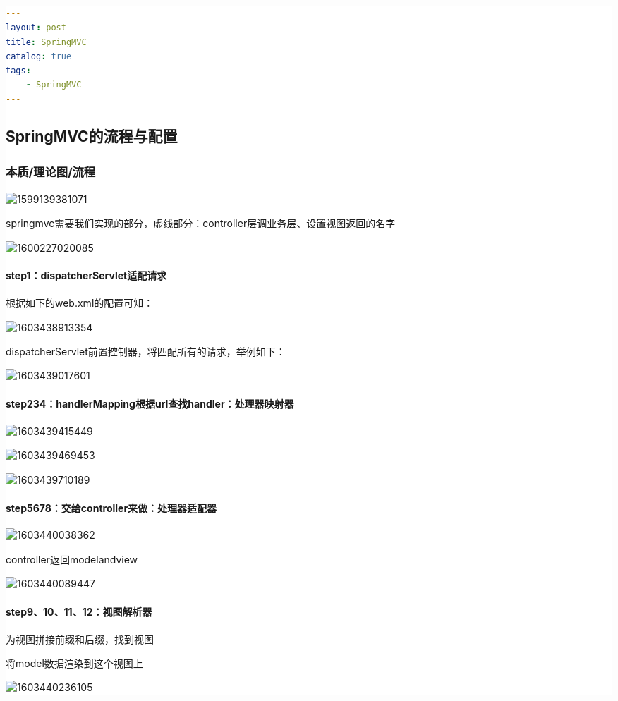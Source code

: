 ```yaml
---
layout: post
title: SpringMVC
catalog: true
tags:
    - SpringMVC
---
```

## SpringMVC的流程与配置

### 本质/理论图/流程

![1599139381071](https://gitee.com/chrisxyq/picgo/raw/master/img/1599139381071.png)

springmvc需要我们实现的部分，虚线部分：controller层调业务层、设置视图返回的名字

![1600227020085](https://gitee.com/chrisxyq/picgo/raw/master/img/1600227020085.png)

#### step1：dispatcherServlet适配请求

根据如下的web.xml的配置可知：

![1603438913354](https://gitee.com/chrisxyq/picgo/raw/master/img/1603438913354.png)

dispatcherServlet前置控制器，将匹配所有的请求，举例如下：

![1603439017601](https://gitee.com/chrisxyq/picgo/raw/master/img/1603439017601.png)

#### step234：handlerMapping根据url查找handler：**处理器映射器**

![1603439415449](https://gitee.com/chrisxyq/picgo/raw/master/img/1603439415449.png)

![1603439469453](https://gitee.com/chrisxyq/picgo/raw/master/img/1603439469453.png)

![1603439710189](https://gitee.com/chrisxyq/picgo/raw/master/img/1603439710189.png)

#### step5678：交给controller来做：**处理器适配器**

![1603440038362](https://gitee.com/chrisxyq/picgo/raw/master/img/1603440038362.png)

controller返回modelandview

![1603440089447](https://gitee.com/chrisxyq/picgo/raw/master/img/1603440089447.png)

#### step9、10、11、12：**视图解析器**

为视图拼接前缀和后缀，找到视图

将model数据渲染到这个视图上

![1603440236105](https://gitee.com/chrisxyq/picgo/raw/master/img/1603440236105.png)

